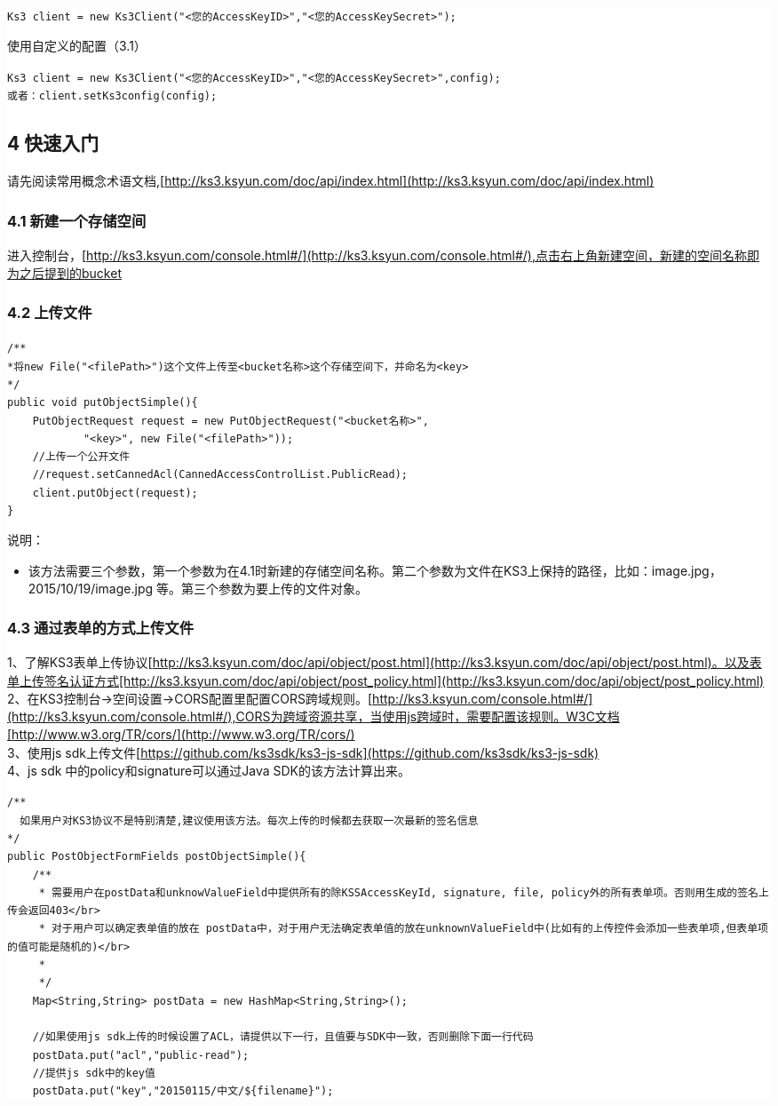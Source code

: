 	Ks3 client = new Ks3Client("<您的AccessKeyID>","<您的AccessKeySecret>");
使用自定义的配置（3.1）
	
	Ks3 client = new Ks3Client("<您的AccessKeyID>","<您的AccessKeySecret>",config);
	或者：client.setKs3config(config);
	
## 4 快速入门
请先阅读常用概念术语文档,[http://ks3.ksyun.com/doc/api/index.html](http://ks3.ksyun.com/doc/api/index.html)
### 4.1 新建一个存储空间
进入控制台，[http://ks3.ksyun.com/console.html#/](http://ks3.ksyun.com/console.html#/),点击右上角新建空间，新建的空间名称即为之后提到的bucket
### 4.2 上传文件
    /**
    *将new File("<filePath>")这个文件上传至<bucket名称>这个存储空间下，并命名为<key>
    */
    public void putObjectSimple(){
    	PutObjectRequest request = new PutObjectRequest("<bucket名称>",
				"<key>", new File("<filePath>"));
		//上传一个公开文件
		//request.setCannedAcl(CannedAccessControlList.PublicRead);
	    client.putObject(request);
    }
    
说明：

- 该方法需要三个参数，第一个参数为在4.1时新建的存储空间名称。第二个参数为文件在KS3上保持的路径，比如：image.jpg，2015/10/19/image.jpg 等。第三个参数为要上传的文件对象。  

### 4.3 通过表单的方式上传文件
1、了解KS3表单上传协议[http://ks3.ksyun.com/doc/api/object/post.html](http://ks3.ksyun.com/doc/api/object/post.html)。以及表单上传签名认证方式[http://ks3.ksyun.com/doc/api/object/post_policy.html](http://ks3.ksyun.com/doc/api/object/post_policy.html)  
2、在KS3控制台->空间设置->CORS配置里配置CORS跨域规则。[http://ks3.ksyun.com/console.html#/](http://ks3.ksyun.com/console.html#/),CORS为跨域资源共享，当使用js跨域时，需要配置该规则。W3C文档[http://www.w3.org/TR/cors/](http://www.w3.org/TR/cors/)    
3、使用js sdk上传文件[https://github.com/ks3sdk/ks3-js-sdk](https://github.com/ks3sdk/ks3-js-sdk)  
4、js sdk 中的policy和signature可以通过Java SDK的该方法计算出来。

	/**
	  如果用户对KS3协议不是特别清楚,建议使用该方法。每次上传的时候都去获取一次最新的签名信息
	*/
	public PostObjectFormFields postObjectSimple(){
		/**
		 * 需要用户在postData和unknowValueField中提供所有的除KSSAccessKeyId, signature, file, policy外的所有表单项。否则用生成的签名上传会返回403</br>
		 * 对于用户可以确定表单值的放在 postData中，对于用户无法确定表单值的放在unknownValueField中(比如有的上传控件会添加一些表单项,但表单项的值可能是随机的)</br>
		 * 
		 */
		Map<String,String> postData = new HashMap<String,String>();
		
		//如果使用js sdk上传的时候设置了ACL，请提供以下一行，且值要与SDK中一致，否则删除下面一行代码
		postData.put("acl","public-read");
		//提供js sdk中的key值
		postData.put("key","20150115/中文/${filename}");
		